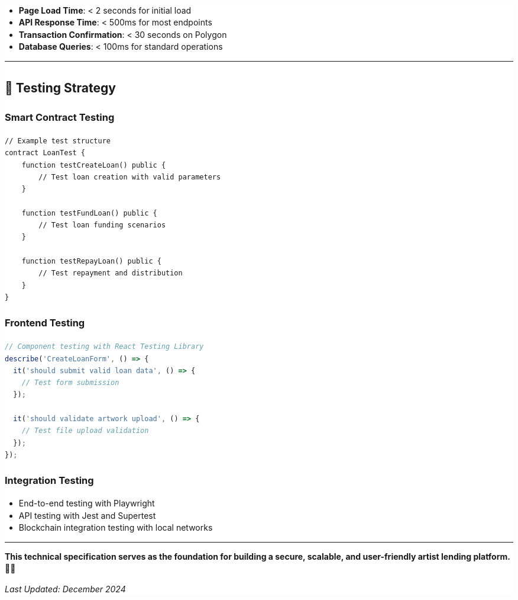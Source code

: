 - **Page Load Time**: < 2 seconds for initial load
- **API Response Time**: < 500ms for most endpoints
- **Transaction Confirmation**: < 30 seconds on Polygon
- **Database Queries**: < 100ms for standard operations

---

## 🧪 Testing Strategy

### Smart Contract Testing

```solidity
// Example test structure
contract LoanTest {
    function testCreateLoan() public {
        // Test loan creation with valid parameters
    }
    
    function testFundLoan() public {
        // Test loan funding scenarios
    }
    
    function testRepayLoan() public {
        // Test repayment and distribution
    }
}
```

### Frontend Testing

```typescript
// Component testing with React Testing Library
describe('CreateLoanForm', () => {
  it('should submit valid loan data', () => {
    // Test form submission
  });
  
  it('should validate artwork upload', () => {
    // Test file upload validation
  });
});
```

### Integration Testing

- End-to-end testing with Playwright
- API testing with Jest and Supertest
- Blockchain integration testing with local networks

---

**This technical specification serves as the foundation for building a secure, scalable, and user-friendly artist lending platform. 🔧✨**

*Last Updated: December 2024*
